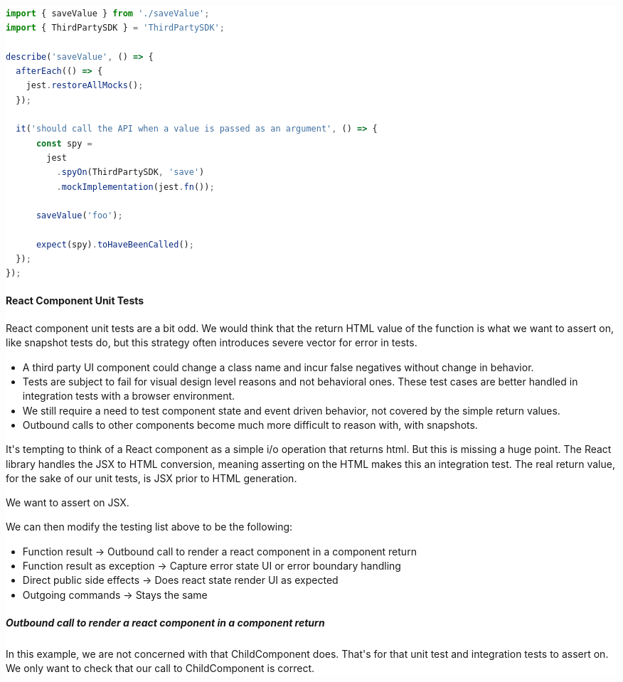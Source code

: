 ```Typescript
import { saveValue } from './saveValue';
import { ThirdPartySDK } = 'ThirdPartySDK';

describe('saveValue', () => {
  afterEach(() => {
    jest.restoreAllMocks();
  });

  it('should call the API when a value is passed as an argument', () => {
      const spy =
        jest
          .spyOn(ThirdPartySDK, 'save')
          .mockImplementation(jest.fn());

      saveValue('foo');

      expect(spy).toHaveBeenCalled();
  });
});
```

#### React Component Unit Tests

React component unit tests are a bit odd. We would think that the return HTML value of the function is what we want to assert on, like snapshot tests do, but this strategy often introduces severe vector for error in tests.

- A third party UI component could change a class name and incur false negatives without change in behavior.
- Tests are subject to fail for visual design level reasons and not behavioral ones. These test cases are better handled in integration tests with a browser environment.
- We still require a need to test component state and event driven behavior, not covered by the simple return values.
- Outbound calls to other components become much more difficult to reason with, with snapshots.

It's tempting to think of a React component as a simple i/o operation that returns html. But this is missing a huge point. The React library handles the JSX to HTML conversion, meaning asserting on the HTML makes this an integration test. The real return value, for the sake of our unit tests, is JSX prior to HTML generation.

We want to assert on JSX.

We can then modify the testing list above to be the following:

- Function result -> Outbound call to render a react component in a component return
- Function result as exception -> Capture error state UI or error boundary handling
- Direct public side effects -> Does react state render UI as expected
- Outgoing commands -> Stays the same

##### Outbound call to render a react component in a component return

In this example, we are not concerned with that ChildComponent does. That's for that unit test and integration tests to assert on. We only want to check that our call to ChildComponent is correct.
